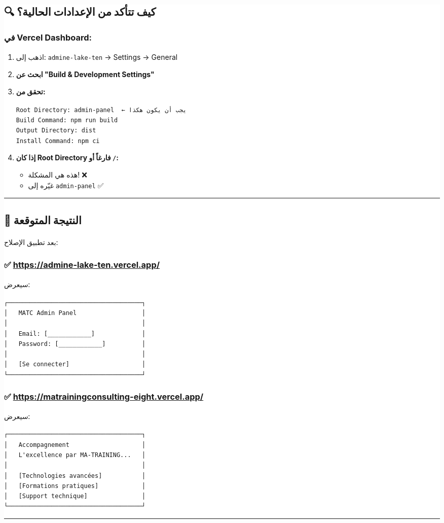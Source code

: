 
## 🔍 كيف تتأكد من الإعدادات الحالية؟

### في Vercel Dashboard:

1. اذهب إلى: `admine-lake-ten` → Settings → General

2. **ابحث عن "Build & Development Settings"**

3. **تحقق من:**
   ```
   Root Directory: admin-panel  ← يجب أن يكون هكذا
   Build Command: npm run build
   Output Directory: dist
   Install Command: npm ci
   ```

4. **إذا كان Root Directory فارغاً أو `/`:**
   - هذه هي المشكلة! ❌
   - غيّره إلى `admin-panel` ✅

---

## 🎉 النتيجة المتوقعة

بعد تطبيق الإصلاح:

### ✅ https://admine-lake-ten.vercel.app/
سيعرض:
```
┌─────────────────────────────────────┐
│   MATC Admin Panel                  │
│                                     │
│   Email: [____________]             │
│   Password: [____________]          │
│                                     │
│   [Se connecter]                    │
└─────────────────────────────────────┘
```

### ✅ https://matrainingconsulting-eight.vercel.app/
سيعرض:
```
┌─────────────────────────────────────┐
│   Accompagnement                    │
│   L'excellence par MA-TRAINING...   │
│                                     │
│   [Technologies avancées]           │
│   [Formations pratiques]            │
│   [Support technique]               │
└─────────────────────────────────────┘
```

---